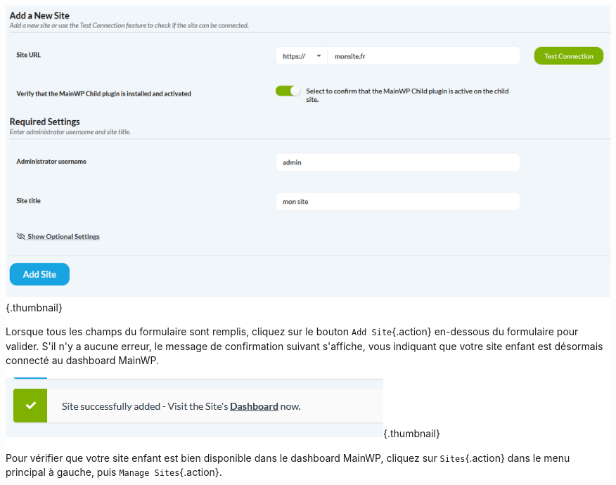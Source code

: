 ![mainWP VPS](images/add_site.png){.thumbnail}

Lorsque tous les champs du formulaire sont remplis, cliquez sur le bouton `Add Site`{.action} en-dessous du formulaire pour valider. S'il n'y a aucune erreur, le message de confirmation suivant s'affiche, vous indiquant que votre site enfant est désormais connecté au dashboard MainWP.

![mainWP VPS](images/add_site_success_message.png){.thumbnail}

Pour vérifier que votre site enfant est bien disponible dans le dashboard MainWP, cliquez sur `Sites`{.action} dans le menu principal à gauche, puis `Manage Sites`{.action}.
